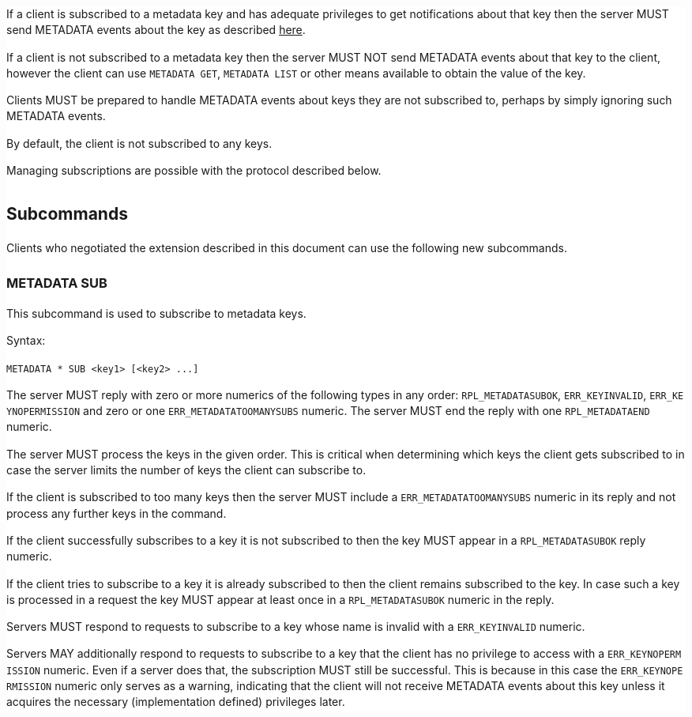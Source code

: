 If a client is subscribed to a metadata key and has adequate privileges to get
notifications about that key then the server MUST send METADATA events about
the key as described [here](http://ircv3.net/specs/core/metadata-3.2.html#metadata-notifications).

If a client is not subscribed to a metadata key then the server MUST NOT send
METADATA events about that key to the client, however the client can use
`METADATA GET`, `METADATA LIST` or other means available to obtain the value
of the key.

Clients MUST be prepared to handle METADATA events about keys they are not
subscribed to, perhaps by simply ignoring such METADATA events.

By default, the client is not subscribed to any keys.

Managing subscriptions are possible with the protocol described below.

## Subcommands

Clients who negotiated the extension described in this document can use the
following new subcommands.

### METADATA SUB

This subcommand is used to subscribe to metadata keys.

Syntax:

    METADATA * SUB <key1> [<key2> ...]

The server MUST reply with zero or more numerics of the following types in any
order: `RPL_METADATASUBOK`, `ERR_KEYINVALID`, `ERR_KEYNOPERMISSION` and zero or
one `ERR_METADATATOOMANYSUBS` numeric.
The server MUST end the reply with one `RPL_METADATAEND` numeric.

The server MUST process the keys in the given order. This is critical when
determining which keys the client gets subscribed to in case the server limits
the number of keys the client can subscribe to.

If the client is subscribed to too many keys then the server MUST include a
`ERR_METADATATOOMANYSUBS` numeric in its reply and not process any further keys
in the command.

If the client successfully subscribes to a key it is not subscribed to then the
key MUST appear in a `RPL_METADATASUBOK` reply numeric.

If the client tries to subscribe to a key it is already subscribed to then the
client remains subscribed to the key. In case such a key is processed in a
request the key MUST appear at least once in a `RPL_METADATASUBOK` numeric in
the reply.

Servers MUST respond to requests to subscribe to a key whose name is invalid
with a `ERR_KEYINVALID` numeric.

Servers MAY additionally respond to requests to subscribe to a key that the
client has no privilege to access with a `ERR_KEYNOPERMISSION` numeric.
Even if a server does that, the subscription MUST still be successful.
This is because in this case the `ERR_KEYNOPERMISSION` numeric only serves as a
warning, indicating that the client will not receive METADATA events about this
key unless it acquires the necessary (implementation defined) privileges later.
